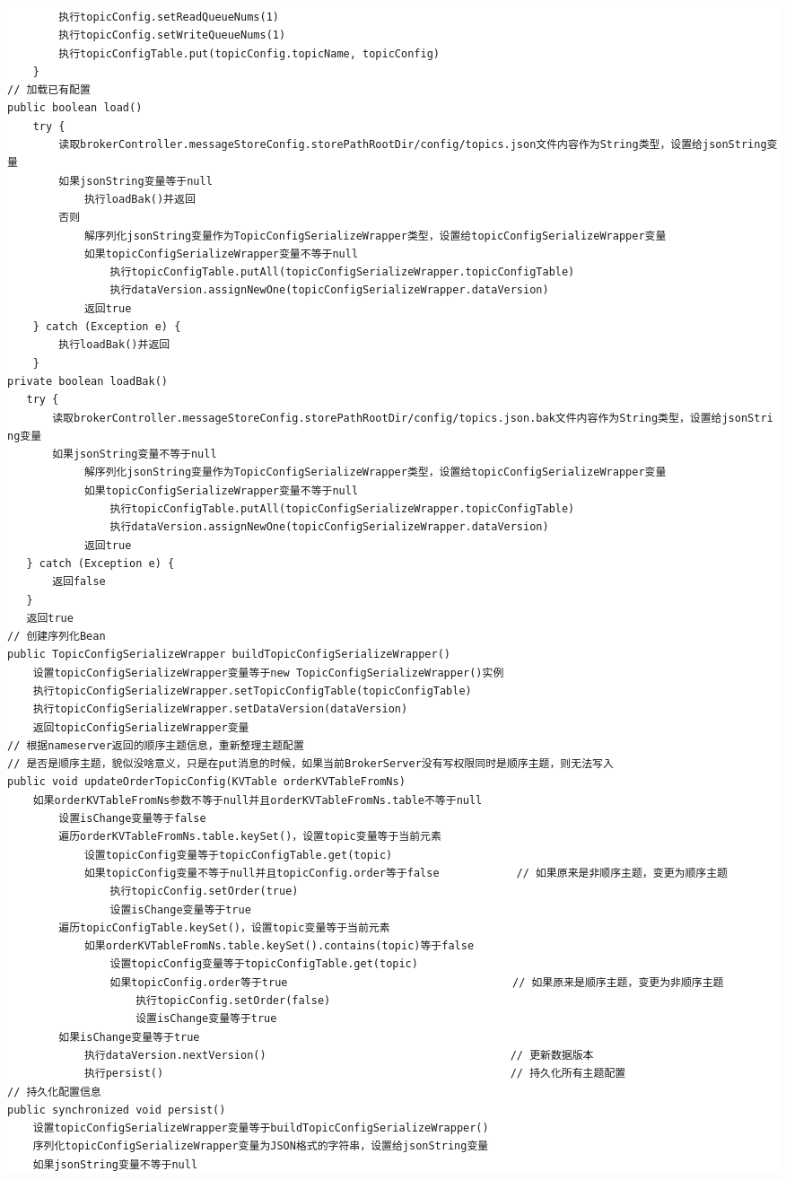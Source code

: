             执行topicConfig.setReadQueueNums(1)
            执行topicConfig.setWriteQueueNums(1)
            执行topicConfigTable.put(topicConfig.topicName, topicConfig)
        }
    // 加载已有配置
    public boolean load()
        try {
            读取brokerController.messageStoreConfig.storePathRootDir/config/topics.json文件内容作为String类型，设置给jsonString变量
            如果jsonString变量等于null
                执行loadBak()并返回
            否则
                解序列化jsonString变量作为TopicConfigSerializeWrapper类型，设置给topicConfigSerializeWrapper变量
                如果topicConfigSerializeWrapper变量不等于null
                    执行topicConfigTable.putAll(topicConfigSerializeWrapper.topicConfigTable)
                    执行dataVersion.assignNewOne(topicConfigSerializeWrapper.dataVersion)
                返回true
        } catch (Exception e) {
            执行loadBak()并返回
        }
    private boolean loadBak()
       try {
           读取brokerController.messageStoreConfig.storePathRootDir/config/topics.json.bak文件内容作为String类型，设置给jsonString变量
           如果jsonString变量不等于null
                解序列化jsonString变量作为TopicConfigSerializeWrapper类型，设置给topicConfigSerializeWrapper变量
                如果topicConfigSerializeWrapper变量不等于null
                    执行topicConfigTable.putAll(topicConfigSerializeWrapper.topicConfigTable)
                    执行dataVersion.assignNewOne(topicConfigSerializeWrapper.dataVersion)
                返回true
       } catch (Exception e) {
           返回false
       }
       返回true
    // 创建序列化Bean
    public TopicConfigSerializeWrapper buildTopicConfigSerializeWrapper()
        设置topicConfigSerializeWrapper变量等于new TopicConfigSerializeWrapper()实例
        执行topicConfigSerializeWrapper.setTopicConfigTable(topicConfigTable)
        执行topicConfigSerializeWrapper.setDataVersion(dataVersion)
        返回topicConfigSerializeWrapper变量
    // 根据nameserver返回的顺序主题信息，重新整理主题配置
    // 是否是顺序主题，貌似没啥意义，只是在put消息的时候，如果当前BrokerServer没有写权限同时是顺序主题，则无法写入
    public void updateOrderTopicConfig(KVTable orderKVTableFromNs)
        如果orderKVTableFromNs参数不等于null并且orderKVTableFromNs.table不等于null
            设置isChange变量等于false
            遍历orderKVTableFromNs.table.keySet()，设置topic变量等于当前元素
                设置topicConfig变量等于topicConfigTable.get(topic)
                如果topicConfig变量不等于null并且topicConfig.order等于false            // 如果原来是非顺序主题，变更为顺序主题
                    执行topicConfig.setOrder(true)
                    设置isChange变量等于true
            遍历topicConfigTable.keySet()，设置topic变量等于当前元素
                如果orderKVTableFromNs.table.keySet().contains(topic)等于false
                    设置topicConfig变量等于topicConfigTable.get(topic)
                    如果topicConfig.order等于true                                   // 如果原来是顺序主题，变更为非顺序主题
                        执行topicConfig.setOrder(false)
                        设置isChange变量等于true
            如果isChange变量等于true
                执行dataVersion.nextVersion()                                      // 更新数据版本
                执行persist()                                                      // 持久化所有主题配置
    // 持久化配置信息
    public synchronized void persist()
        设置topicConfigSerializeWrapper变量等于buildTopicConfigSerializeWrapper()
        序列化topicConfigSerializeWrapper变量为JSON格式的字符串，设置给jsonString变量
        如果jsonString变量不等于null